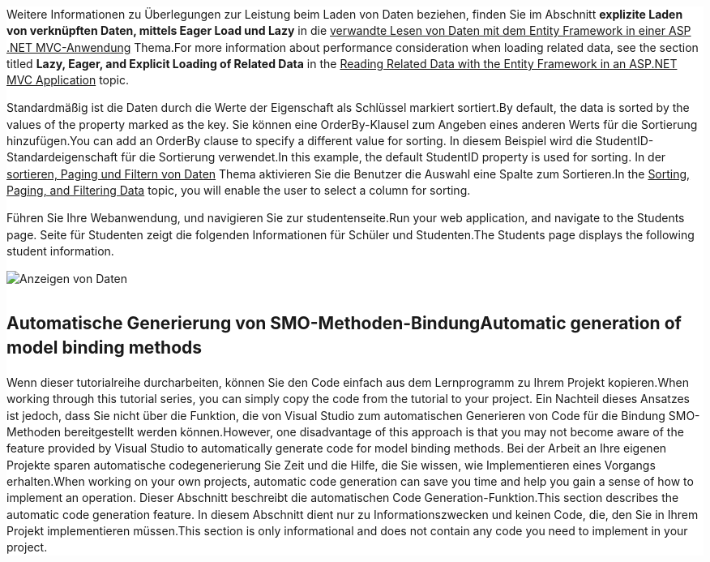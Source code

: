 <span data-ttu-id="f5df5-209">Weitere Informationen zu Überlegungen zur Leistung beim Laden von Daten beziehen, finden Sie im Abschnitt **explizite Laden von verknüpften Daten, mittels Eager Load und Lazy** in die [verwandte Lesen von Daten mit dem Entity Framework in einer ASP .NET MVC-Anwendung](../../../../mvc/overview/getting-started/getting-started-with-ef-using-mvc/reading-related-data-with-the-entity-framework-in-an-asp-net-mvc-application.md) Thema.</span><span class="sxs-lookup"><span data-stu-id="f5df5-209">For more information about performance consideration when loading related data, see the section titled **Lazy, Eager, and Explicit Loading of Related Data** in the [Reading Related Data with the Entity Framework in an ASP.NET MVC Application](../../../../mvc/overview/getting-started/getting-started-with-ef-using-mvc/reading-related-data-with-the-entity-framework-in-an-asp-net-mvc-application.md) topic.</span></span>

<span data-ttu-id="f5df5-210">Standardmäßig ist die Daten durch die Werte der Eigenschaft als Schlüssel markiert sortiert.</span><span class="sxs-lookup"><span data-stu-id="f5df5-210">By default, the data is sorted by the values of the property marked as the key.</span></span> <span data-ttu-id="f5df5-211">Sie können eine OrderBy-Klausel zum Angeben eines anderen Werts für die Sortierung hinzufügen.</span><span class="sxs-lookup"><span data-stu-id="f5df5-211">You can add an OrderBy clause to specify a different value for sorting.</span></span> <span data-ttu-id="f5df5-212">In diesem Beispiel wird die StudentID-Standardeigenschaft für die Sortierung verwendet.</span><span class="sxs-lookup"><span data-stu-id="f5df5-212">In this example, the default StudentID property is used for sorting.</span></span> <span data-ttu-id="f5df5-213">In der [sortieren, Paging und Filtern von Daten](sorting-paging-and-filtering-data.md) Thema aktivieren Sie die Benutzer die Auswahl eine Spalte zum Sortieren.</span><span class="sxs-lookup"><span data-stu-id="f5df5-213">In the [Sorting, Paging, and Filtering Data](sorting-paging-and-filtering-data.md) topic, you will enable the user to select a column for sorting.</span></span>

<span data-ttu-id="f5df5-214">Führen Sie Ihre Webanwendung, und navigieren Sie zur studentenseite.</span><span class="sxs-lookup"><span data-stu-id="f5df5-214">Run your web application, and navigate to the Students page.</span></span> <span data-ttu-id="f5df5-215">Seite für Studenten zeigt die folgenden Informationen für Schüler und Studenten.</span><span class="sxs-lookup"><span data-stu-id="f5df5-215">The Students page displays the following student information.</span></span>

![Anzeigen von Daten](retrieving-data/_static/image16.png)

## <a name="automatic-generation-of-model-binding-methods"></a><span data-ttu-id="f5df5-217">Automatische Generierung von SMO-Methoden-Bindung</span><span class="sxs-lookup"><span data-stu-id="f5df5-217">Automatic generation of model binding methods</span></span>

<span data-ttu-id="f5df5-218">Wenn dieser tutorialreihe durcharbeiten, können Sie den Code einfach aus dem Lernprogramm zu Ihrem Projekt kopieren.</span><span class="sxs-lookup"><span data-stu-id="f5df5-218">When working through this tutorial series, you can simply copy the code from the tutorial to your project.</span></span> <span data-ttu-id="f5df5-219">Ein Nachteil dieses Ansatzes ist jedoch, dass Sie nicht über die Funktion, die von Visual Studio zum automatischen Generieren von Code für die Bindung SMO-Methoden bereitgestellt werden können.</span><span class="sxs-lookup"><span data-stu-id="f5df5-219">However, one disadvantage of this approach is that you may not become aware of the feature provided by Visual Studio to automatically generate code for model binding methods.</span></span> <span data-ttu-id="f5df5-220">Bei der Arbeit an Ihre eigenen Projekte sparen automatische codegenerierung Sie Zeit und die Hilfe, die Sie wissen, wie Implementieren eines Vorgangs erhalten.</span><span class="sxs-lookup"><span data-stu-id="f5df5-220">When working on your own projects, automatic code generation can save you time and help you gain a sense of how to implement an operation.</span></span> <span data-ttu-id="f5df5-221">Dieser Abschnitt beschreibt die automatischen Code Generation-Funktion.</span><span class="sxs-lookup"><span data-stu-id="f5df5-221">This section describes the automatic code generation feature.</span></span> <span data-ttu-id="f5df5-222">In diesem Abschnitt dient nur zu Informationszwecken und keinen Code, die, den Sie in Ihrem Projekt implementieren müssen.</span><span class="sxs-lookup"><span data-stu-id="f5df5-222">This section is only informational and does not contain any code you need to implement in your project.</span></span>
